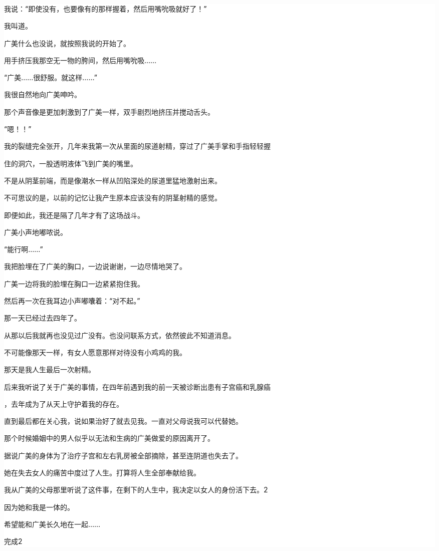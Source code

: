 我说：“即使没有，也要像有的那样握着，然后用嘴吮吸就好了！”

我叫道。



广美什么也没说，就按照我说的开始了。

用手挤压我那空无一物的胯间，然后用嘴吮吸……

“广美……很舒服。就这样……”

我很自然地向广美呻吟。

那个声音像是更加刺激到了广美一样，双手剧烈地挤压并搅动舌头。

“嗯！！”

我的裂缝完全张开，几年来我第一次从里面的尿道射精，穿过了广美手掌和手指轻轻握

住的洞穴，一股透明液体飞到广美的嘴里。

不是从阴茎前端，而是像潮水一样从凹陷深处的尿道里猛地激射出来。

不可思议的是，以前的记忆让我产生原本应该没有的阴茎射精的感觉。

即便如此，我还是隔了几年才有了这场战斗。

广美小声地嘟哝说。

“能行啊……”

我把脸埋在了广美的胸口，一边说谢谢，一边尽情地哭了。

广美一边将我的脸埋在胸口一边紧紧抱住我。

然后再一次在我耳边小声嘟囔着：“对不起。”



那一天已经过去四年了。

从那以后我就再也没见过广没有。也没问联系方式，依然彼此不知道消息。

不可能像那天一样，有女人愿意那样对待没有小鸡鸡的我。

那天是我人生最后一次射精。



后来我听说了关于广美的事情，在四年前遇到我的前一天被诊断出患有子宫癌和乳腺癌

，去年成为了从天上守护着我的存在。

直到最后都在关心我，说如果治好了就去见我。一直对父母说我可以代替她。

那个时候婚姻中的男人似乎以无法和生病的广美做爱的原因离开了。

据说广美的身体为了治疗子宫和左右乳房被全部摘除，甚至连阴道也失去了。



她在失去女人的痛苦中度过了人生。打算将人生全部奉献给我。

我从广美的父母那里听说了这件事，在剩下的人生中，我决定以女人的身份活下去。2

因为她和我是一体的。

希望能和广美长久地在一起……



完成2


